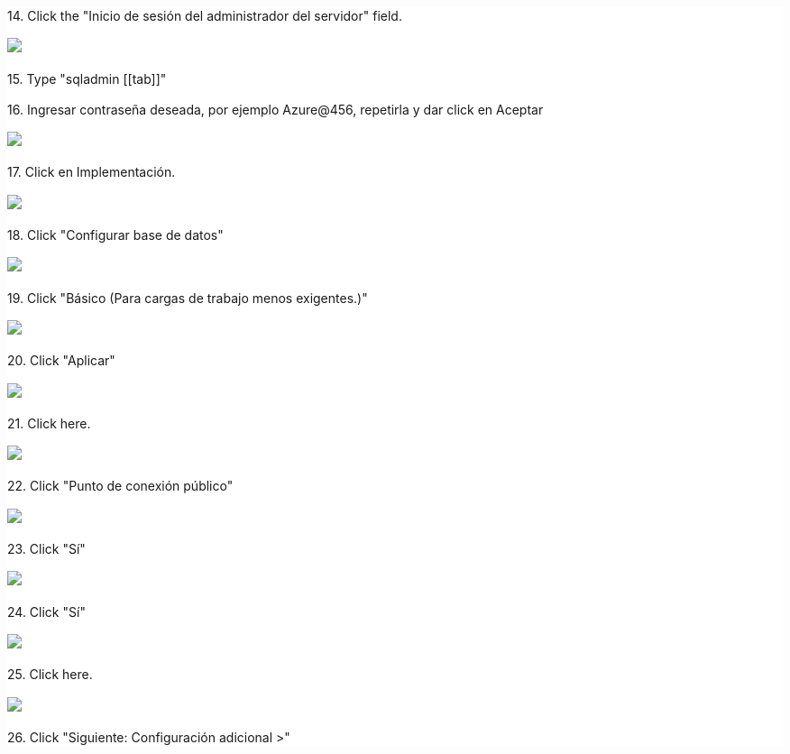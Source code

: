 
14\. Click the "Inicio de sesión del administrador del servidor" field.

![](https://ajeuwbhvhr.cloudimg.io/colony-recorder.s3.amazonaws.com/files/2024-09-06/dcb5feab-afdc-4b48-8d9b-e2e7a7564b3f/ascreenshot.jpeg?tl_px=0,487&br_px=859,968&force_format=jpeg&q=100&width=860&wat_scale=76&wat=1&wat_opacity=0.7&wat_gravity=northwest&wat_url=https://colony-recorder.s3.us-west-1.amazonaws.com/images/watermarks/FB923C_standard.png&wat_pad=329,230)


15\. Type "sqladmin [[tab]]"


16\. Ingresar contraseña deseada, por ejemplo Azure@456, repetirla y dar click en Aceptar

![](https://ajeuwbhvhr.cloudimg.io/colony-recorder.s3.amazonaws.com/files/2024-09-06/25848ed9-de32-4478-8312-b83766d713a5/ascreenshot.jpeg?tl_px=0,487&br_px=859,968&force_format=jpeg&q=100&width=860&wat_scale=76&wat=1&wat_opacity=0.7&wat_gravity=northwest&wat_url=https://colony-recorder.s3.us-west-1.amazonaws.com/images/watermarks/FB923C_standard.png&wat_pad=64,414)


17\. Click en Implementación.

![](https://ajeuwbhvhr.cloudimg.io/colony-recorder.s3.amazonaws.com/files/2024-09-06/7cf6b6f0-3735-4bfb-bee6-08b85bb8e824/ascreenshot.jpeg?tl_px=0,426&br_px=859,907&force_format=jpeg&q=100&width=860&wat_scale=76&wat=1&wat_opacity=0.7&wat_gravity=northwest&wat_url=https://colony-recorder.s3.us-west-1.amazonaws.com/images/watermarks/FB923C_standard.png&wat_pad=267,212)


18\. Click "Configurar base de datos"

![](https://ajeuwbhvhr.cloudimg.io/colony-recorder.s3.amazonaws.com/files/2024-09-06/01966464-a4f2-4869-a6a5-1eaf98afe3e0/ascreenshot.jpeg?tl_px=0,470&br_px=859,951&force_format=jpeg&q=100&width=860&wat_scale=76&wat=1&wat_opacity=0.7&wat_gravity=northwest&wat_url=https://colony-recorder.s3.us-west-1.amazonaws.com/images/watermarks/FB923C_standard.png&wat_pad=325,212)


19\. Click "Básico (Para cargas de trabajo menos exigentes.)"

![](https://ajeuwbhvhr.cloudimg.io/colony-recorder.s3.amazonaws.com/files/2024-09-06/294357c6-f9fd-407c-8ec5-d17881a0a32d/ascreenshot.jpeg?tl_px=69,145&br_px=928,626&force_format=jpeg&q=100&width=860&wat_scale=76&wat=1&wat_opacity=0.7&wat_gravity=northwest&wat_url=https://colony-recorder.s3.us-west-1.amazonaws.com/images/watermarks/FB923C_standard.png&wat_pad=402,212)


20\. Click "Aplicar"

![](https://ajeuwbhvhr.cloudimg.io/colony-recorder.s3.amazonaws.com/files/2024-09-06/92ecf786-cc63-460e-be22-ef40bf11fb3e/ascreenshot.jpeg?tl_px=0,6&br_px=1541,968&force_format=jpeg&q=100&width=1120.0&wat=1&wat_opacity=0.7&wat_gravity=northwest&wat_url=https://colony-recorder.s3.us-west-1.amazonaws.com/images/watermarks/FB923C_standard.png&wat_pad=9,642)


21\. Click here.

![](https://ajeuwbhvhr.cloudimg.io/colony-recorder.s3.amazonaws.com/files/2024-09-06/c3dd8e15-9643-4804-9de7-ae8f47eb98d7/ascreenshot.jpeg?tl_px=0,487&br_px=859,968&force_format=jpeg&q=100&width=860&wat_scale=76&wat=1&wat_opacity=0.7&wat_gravity=northwest&wat_url=https://colony-recorder.s3.us-west-1.amazonaws.com/images/watermarks/FB923C_standard.png&wat_pad=230,428)


22\. Click "Punto de conexión público"

![](https://ajeuwbhvhr.cloudimg.io/colony-recorder.s3.amazonaws.com/files/2024-09-06/b4445028-1e4f-466d-83e1-55a810ea0275/ascreenshot.jpeg?tl_px=0,144&br_px=859,625&force_format=jpeg&q=100&width=860&wat_scale=76&wat=1&wat_opacity=0.7&wat_gravity=northwest&wat_url=https://colony-recorder.s3.us-west-1.amazonaws.com/images/watermarks/FB923C_standard.png&wat_pad=305,212)


23\. Click "Sí"

![](https://ajeuwbhvhr.cloudimg.io/colony-recorder.s3.amazonaws.com/files/2024-09-06/135ebcbf-6416-4c95-96ea-57587cf909a6/ascreenshot.jpeg?tl_px=0,350&br_px=859,831&force_format=jpeg&q=100&width=860&wat_scale=76&wat=1&wat_opacity=0.7&wat_gravity=northwest&wat_url=https://colony-recorder.s3.us-west-1.amazonaws.com/images/watermarks/FB923C_standard.png&wat_pad=348,212)


24\. Click "Sí"

![](https://ajeuwbhvhr.cloudimg.io/colony-recorder.s3.amazonaws.com/files/2024-09-06/fec30783-8133-456e-8b57-ecb94617f268/user_cropped_screenshot.jpeg?tl_px=0,163&br_px=982,712&force_format=jpeg&q=100&width=983&wat_scale=87&wat=1&wat_opacity=0.7&wat_gravity=northwest&wat_url=https://colony-recorder.s3.us-west-1.amazonaws.com/images/watermarks/FB923C_standard.png&wat_pad=342,243)


25\. Click here.

![](https://ajeuwbhvhr.cloudimg.io/colony-recorder.s3.amazonaws.com/files/2024-09-06/e1c050da-1b6c-4aab-8443-c2d71cbd119e/ascreenshot.jpeg?tl_px=0,487&br_px=859,968&force_format=jpeg&q=100&width=860&wat_scale=76&wat=1&wat_opacity=0.7&wat_gravity=northwest&wat_url=https://colony-recorder.s3.us-west-1.amazonaws.com/images/watermarks/FB923C_standard.png&wat_pad=325,429)


26\. Click "Siguiente: Configuración adicional >"
